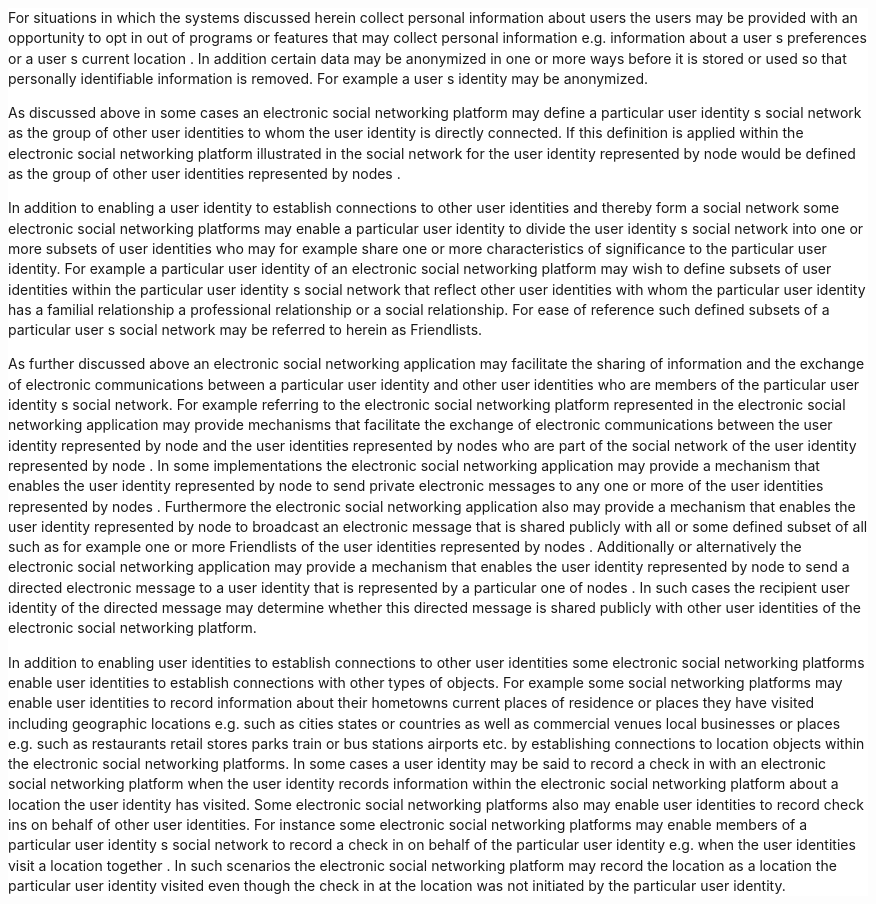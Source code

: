 For situations in which the systems discussed herein collect personal information about users the users may be provided with an opportunity to opt in out of programs or features that may collect personal information e.g. information about a user s preferences or a user s current location . In addition certain data may be anonymized in one or more ways before it is stored or used so that personally identifiable information is removed. For example a user s identity may be anonymized.

As discussed above in some cases an electronic social networking platform may define a particular user identity s social network as the group of other user identities to whom the user identity is directly connected. If this definition is applied within the electronic social networking platform illustrated in the social network for the user identity represented by node would be defined as the group of other user identities represented by nodes .

In addition to enabling a user identity to establish connections to other user identities and thereby form a social network some electronic social networking platforms may enable a particular user identity to divide the user identity s social network into one or more subsets of user identities who may for example share one or more characteristics of significance to the particular user identity. For example a particular user identity of an electronic social networking platform may wish to define subsets of user identities within the particular user identity s social network that reflect other user identities with whom the particular user identity has a familial relationship a professional relationship or a social relationship. For ease of reference such defined subsets of a particular user s social network may be referred to herein as Friendlists. 

As further discussed above an electronic social networking application may facilitate the sharing of information and the exchange of electronic communications between a particular user identity and other user identities who are members of the particular user identity s social network. For example referring to the electronic social networking platform represented in the electronic social networking application may provide mechanisms that facilitate the exchange of electronic communications between the user identity represented by node and the user identities represented by nodes who are part of the social network of the user identity represented by node . In some implementations the electronic social networking application may provide a mechanism that enables the user identity represented by node to send private electronic messages to any one or more of the user identities represented by nodes . Furthermore the electronic social networking application also may provide a mechanism that enables the user identity represented by node to broadcast an electronic message that is shared publicly with all or some defined subset of all such as for example one or more Friendlists of the user identities represented by nodes . Additionally or alternatively the electronic social networking application may provide a mechanism that enables the user identity represented by node to send a directed electronic message to a user identity that is represented by a particular one of nodes . In such cases the recipient user identity of the directed message may determine whether this directed message is shared publicly with other user identities of the electronic social networking platform.

In addition to enabling user identities to establish connections to other user identities some electronic social networking platforms enable user identities to establish connections with other types of objects. For example some social networking platforms may enable user identities to record information about their hometowns current places of residence or places they have visited including geographic locations e.g. such as cities states or countries as well as commercial venues local businesses or places e.g. such as restaurants retail stores parks train or bus stations airports etc. by establishing connections to location objects within the electronic social networking platforms. In some cases a user identity may be said to record a check in with an electronic social networking platform when the user identity records information within the electronic social networking platform about a location the user identity has visited. Some electronic social networking platforms also may enable user identities to record check ins on behalf of other user identities. For instance some electronic social networking platforms may enable members of a particular user identity s social network to record a check in on behalf of the particular user identity e.g. when the user identities visit a location together . In such scenarios the electronic social networking platform may record the location as a location the particular user identity visited even though the check in at the location was not initiated by the particular user identity.
